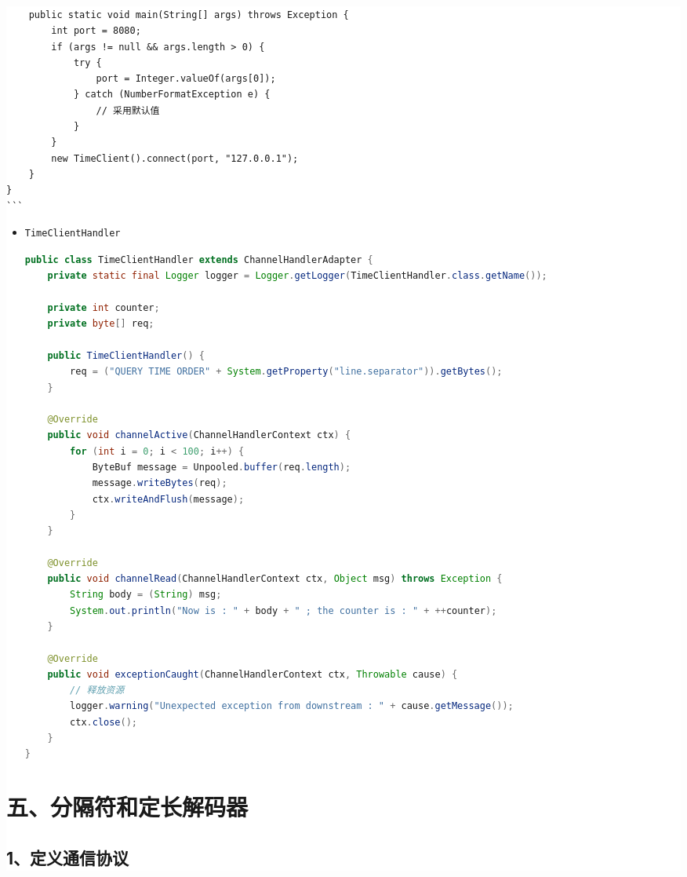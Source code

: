         public static void main(String[] args) throws Exception {
            int port = 8080;
            if (args != null && args.length > 0) {
                try {
                    port = Integer.valueOf(args[0]);
                } catch (NumberFormatException e) {
                    // 采用默认值
                }
            }
            new TimeClient().connect(port, "127.0.0.1");
        }
    }
    ```

- `TimeClientHandler`

    ```java
    public class TimeClientHandler extends ChannelHandlerAdapter {
        private static final Logger logger = Logger.getLogger(TimeClientHandler.class.getName());
    
        private int counter;
        private byte[] req;
    
        public TimeClientHandler() {
            req = ("QUERY TIME ORDER" + System.getProperty("line.separator")).getBytes();
        }
    
        @Override
        public void channelActive(ChannelHandlerContext ctx) {
            for (int i = 0; i < 100; i++) {
                ByteBuf message = Unpooled.buffer(req.length);
                message.writeBytes(req);
                ctx.writeAndFlush(message);
            }
        }
    
        @Override
        public void channelRead(ChannelHandlerContext ctx, Object msg) throws Exception {
            String body = (String) msg;
            System.out.println("Now is : " + body + " ; the counter is : " + ++counter);
        }
    
        @Override
        public void exceptionCaught(ChannelHandlerContext ctx, Throwable cause) {
            // 释放资源
            logger.warning("Unexpected exception from downstream : " + cause.getMessage());
            ctx.close();
        }
    }
    ```

# 五、分隔符和定长解码器

## 1、定义通信协议
